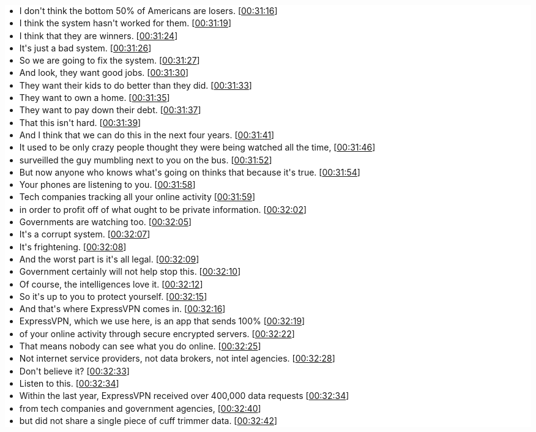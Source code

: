 *  I don't think the bottom 50% of Americans are losers. [[00:31:16](https://www.youtube.com/watch?v=zLnX1SQfgJI&t=1876.1000000000001s)]
*  I think the system hasn't worked for them. [[00:31:19](https://www.youtube.com/watch?v=zLnX1SQfgJI&t=1879.46s)]
*  I think that they are winners. [[00:31:24](https://www.youtube.com/watch?v=zLnX1SQfgJI&t=1884.02s)]
*  It's just a bad system. [[00:31:26](https://www.youtube.com/watch?v=zLnX1SQfgJI&t=1886.1s)]
*  So we are going to fix the system. [[00:31:27](https://www.youtube.com/watch?v=zLnX1SQfgJI&t=1887.8600000000001s)]
*  And look, they want good jobs. [[00:31:30](https://www.youtube.com/watch?v=zLnX1SQfgJI&t=1890.98s)]
*  They want their kids to do better than they did. [[00:31:33](https://www.youtube.com/watch?v=zLnX1SQfgJI&t=1893.6200000000001s)]
*  They want to own a home. [[00:31:35](https://www.youtube.com/watch?v=zLnX1SQfgJI&t=1895.78s)]
*  They want to pay down their debt. [[00:31:37](https://www.youtube.com/watch?v=zLnX1SQfgJI&t=1897.22s)]
*  That this isn't hard. [[00:31:39](https://www.youtube.com/watch?v=zLnX1SQfgJI&t=1899.06s)]
*  And I think that we can do this in the next four years. [[00:31:41](https://www.youtube.com/watch?v=zLnX1SQfgJI&t=1901.7s)]
*  It used to be only crazy people thought they were being watched all the time, [[00:31:46](https://www.youtube.com/watch?v=zLnX1SQfgJI&t=1906.9s)]
*  surveilled the guy mumbling next to you on the bus. [[00:31:52](https://www.youtube.com/watch?v=zLnX1SQfgJI&t=1912.1000000000001s)]
*  But now anyone who knows what's going on thinks that because it's true. [[00:31:54](https://www.youtube.com/watch?v=zLnX1SQfgJI&t=1914.5s)]
*  Your phones are listening to you. [[00:31:58](https://www.youtube.com/watch?v=zLnX1SQfgJI&t=1918.1000000000001s)]
*  Tech companies tracking all your online activity [[00:31:59](https://www.youtube.com/watch?v=zLnX1SQfgJI&t=1919.7s)]
*  in order to profit off of what ought to be private information. [[00:32:02](https://www.youtube.com/watch?v=zLnX1SQfgJI&t=1922.5s)]
*  Governments are watching too. [[00:32:05](https://www.youtube.com/watch?v=zLnX1SQfgJI&t=1925.8600000000001s)]
*  It's a corrupt system. [[00:32:07](https://www.youtube.com/watch?v=zLnX1SQfgJI&t=1927.5400000000002s)]
*  It's frightening. [[00:32:08](https://www.youtube.com/watch?v=zLnX1SQfgJI&t=1928.5s)]
*  And the worst part is it's all legal. [[00:32:09](https://www.youtube.com/watch?v=zLnX1SQfgJI&t=1929.0600000000002s)]
*  Government certainly will not help stop this. [[00:32:10](https://www.youtube.com/watch?v=zLnX1SQfgJI&t=1930.98s)]
*  Of course, the intelligences love it. [[00:32:12](https://www.youtube.com/watch?v=zLnX1SQfgJI&t=1932.98s)]
*  So it's up to you to protect yourself. [[00:32:15](https://www.youtube.com/watch?v=zLnX1SQfgJI&t=1935.3000000000002s)]
*  And that's where ExpressVPN comes in. [[00:32:16](https://www.youtube.com/watch?v=zLnX1SQfgJI&t=1936.9s)]
*  ExpressVPN, which we use here, is an app that sends 100% [[00:32:19](https://www.youtube.com/watch?v=zLnX1SQfgJI&t=1939.0600000000002s)]
*  of your online activity through secure encrypted servers. [[00:32:22](https://www.youtube.com/watch?v=zLnX1SQfgJI&t=1942.66s)]
*  That means nobody can see what you do online. [[00:32:25](https://www.youtube.com/watch?v=zLnX1SQfgJI&t=1945.3000000000002s)]
*  Not internet service providers, not data brokers, not intel agencies. [[00:32:28](https://www.youtube.com/watch?v=zLnX1SQfgJI&t=1948.02s)]
*  Don't believe it? [[00:32:33](https://www.youtube.com/watch?v=zLnX1SQfgJI&t=1953.3000000000002s)]
*  Listen to this. [[00:32:34](https://www.youtube.com/watch?v=zLnX1SQfgJI&t=1954.18s)]
*  Within the last year, ExpressVPN received over 400,000 data requests [[00:32:34](https://www.youtube.com/watch?v=zLnX1SQfgJI&t=1954.66s)]
*  from tech companies and government agencies, [[00:32:40](https://www.youtube.com/watch?v=zLnX1SQfgJI&t=1960.26s)]
*  but did not share a single piece of cuff trimmer data. [[00:32:42](https://www.youtube.com/watch?v=zLnX1SQfgJI&t=1962.42s)]